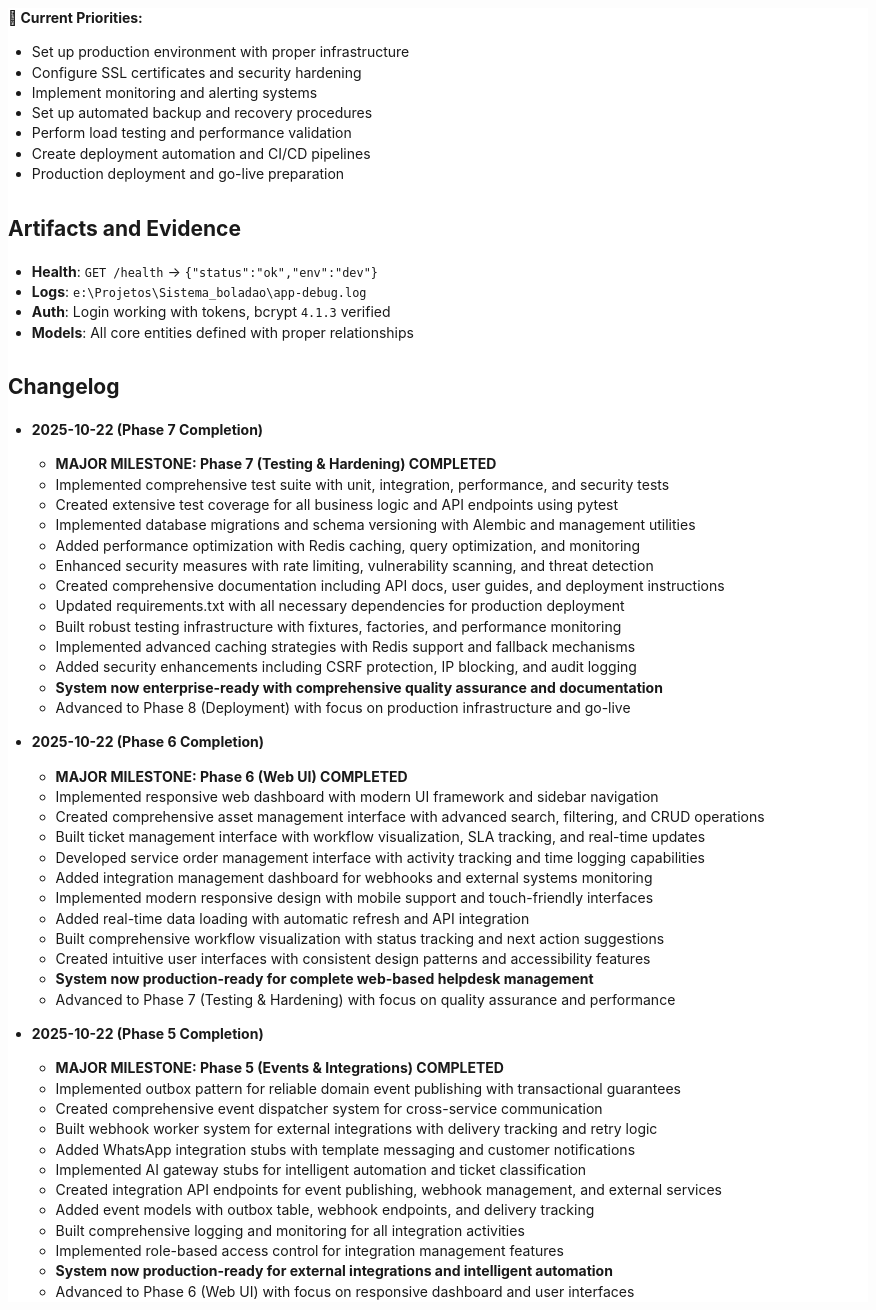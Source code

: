 **🔄 Current Priorities:**
- Set up production environment with proper infrastructure
- Configure SSL certificates and security hardening
- Implement monitoring and alerting systems
- Set up automated backup and recovery procedures
- Perform load testing and performance validation
- Create deployment automation and CI/CD pipelines
- Production deployment and go-live preparation

## Artifacts and Evidence
- **Health**: `GET /health` → `{"status":"ok","env":"dev"}`
- **Logs**: `e:\Projetos\Sistema_boladao\app-debug.log`
- **Auth**: Login working with tokens, bcrypt `4.1.3` verified
- **Models**: All core entities defined with proper relationships

## Changelog
- **2025-10-22 (Phase 7 Completion)**
  - **MAJOR MILESTONE: Phase 7 (Testing & Hardening) COMPLETED**
  - Implemented comprehensive test suite with unit, integration, performance, and security tests
  - Created extensive test coverage for all business logic and API endpoints using pytest
  - Implemented database migrations and schema versioning with Alembic and management utilities
  - Added performance optimization with Redis caching, query optimization, and monitoring
  - Enhanced security measures with rate limiting, vulnerability scanning, and threat detection
  - Created comprehensive documentation including API docs, user guides, and deployment instructions
  - Updated requirements.txt with all necessary dependencies for production deployment
  - Built robust testing infrastructure with fixtures, factories, and performance monitoring
  - Implemented advanced caching strategies with Redis support and fallback mechanisms
  - Added security enhancements including CSRF protection, IP blocking, and audit logging
  - **System now enterprise-ready with comprehensive quality assurance and documentation**
  - Advanced to Phase 8 (Deployment) with focus on production infrastructure and go-live

- **2025-10-22 (Phase 6 Completion)**
  - **MAJOR MILESTONE: Phase 6 (Web UI) COMPLETED**
  - Implemented responsive web dashboard with modern UI framework and sidebar navigation
  - Created comprehensive asset management interface with advanced search, filtering, and CRUD operations
  - Built ticket management interface with workflow visualization, SLA tracking, and real-time updates
  - Developed service order management interface with activity tracking and time logging capabilities
  - Added integration management dashboard for webhooks and external systems monitoring
  - Implemented modern responsive design with mobile support and touch-friendly interfaces
  - Added real-time data loading with automatic refresh and API integration
  - Built comprehensive workflow visualization with status tracking and next action suggestions
  - Created intuitive user interfaces with consistent design patterns and accessibility features
  - **System now production-ready for complete web-based helpdesk management**
  - Advanced to Phase 7 (Testing & Hardening) with focus on quality assurance and performance

- **2025-10-22 (Phase 5 Completion)**
  - **MAJOR MILESTONE: Phase 5 (Events & Integrations) COMPLETED**
  - Implemented outbox pattern for reliable domain event publishing with transactional guarantees
  - Created comprehensive event dispatcher system for cross-service communication
  - Built webhook worker system for external integrations with delivery tracking and retry logic
  - Added WhatsApp integration stubs with template messaging and customer notifications
  - Implemented AI gateway stubs for intelligent automation and ticket classification
  - Created integration API endpoints for event publishing, webhook management, and external services
  - Added event models with outbox table, webhook endpoints, and delivery tracking
  - Built comprehensive logging and monitoring for all integration activities
  - Implemented role-based access control for integration management features
  - **System now production-ready for external integrations and intelligent automation**
  - Advanced to Phase 6 (Web UI) with focus on responsive dashboard and user interfaces
